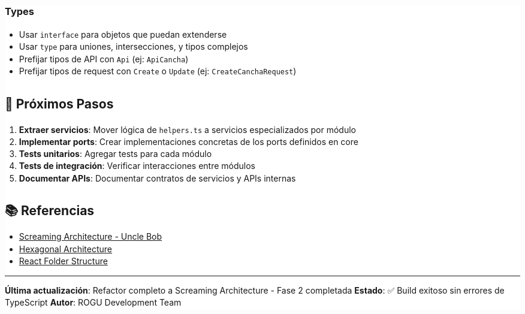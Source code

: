 ### Types

- Usar `interface` para objetos que puedan extenderse
- Usar `type` para uniones, intersecciones, y tipos complejos
- Prefijar tipos de API con `Api` (ej: `ApiCancha`)
- Prefijar tipos de request con `Create` o `Update` (ej: `CreateCanchaRequest`)

## 🚀 Próximos Pasos

1. **Extraer servicios**: Mover lógica de `helpers.ts` a servicios especializados por módulo
2. **Implementar ports**: Crear implementaciones concretas de los ports definidos en core
3. **Tests unitarios**: Agregar tests para cada módulo
4. **Tests de integración**: Verificar interacciones entre módulos
5. **Documentar APIs**: Documentar contratos de servicios y APIs internas

## 📚 Referencias

- [Screaming Architecture - Uncle Bob](https://blog.cleancoder.com/uncle-bob/2011/09/30/Screaming-Architecture.html)
- [Hexagonal Architecture](https://alistair.cockburn.us/hexagonal-architecture/)
- [React Folder Structure](https://www.robinwieruch.de/react-folder-structure/)

---

**Última actualización**: Refactor completo a Screaming Architecture - Fase 2 completada
**Estado**: ✅ Build exitoso sin errores de TypeScript
**Autor**: ROGU Development Team
